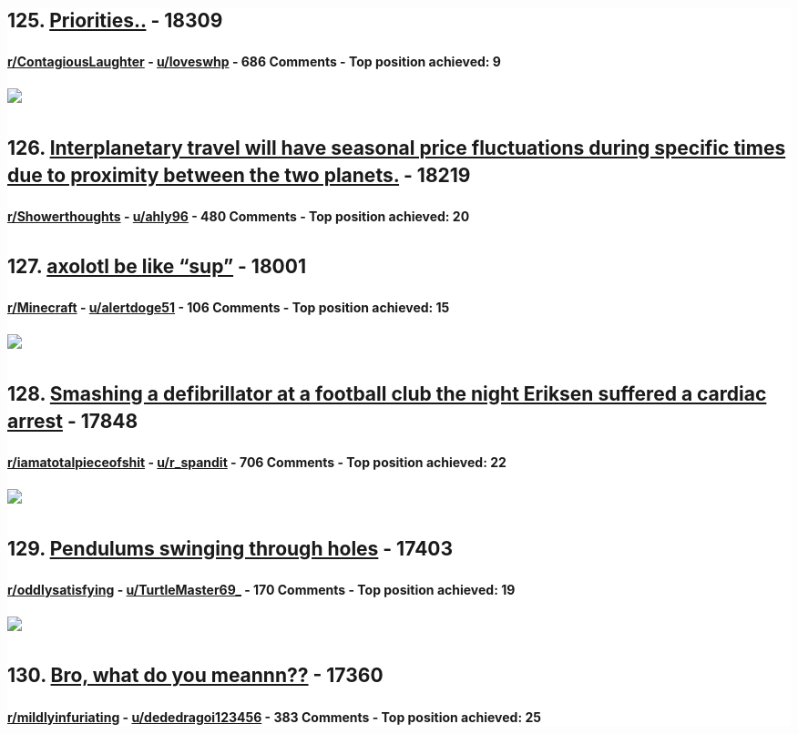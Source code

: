 ## 125. [Priorities..](http://reddit.com/r/ContagiousLaughter/comments/nywzkq/priorities/) - 18309
#### [r/ContagiousLaughter](http://reddit.com/r/ContagiousLaughter) - [u/loveswhp](http://reddit.com/u/loveswhp) - 686 Comments - Top position achieved: 9

<a href="https://v.redd.it/o3m8basth1571"><img src="https://b.thumbs.redditmedia.com/EMIp_kpXOFxkIuZTJf-3dA87Ijas6IM66bl9aA2UtrI.jpg"></img></a>

## 126. [Interplanetary travel will have seasonal price fluctuations during specific times due to proximity between the two planets.](http://reddit.com/r/Showerthoughts/comments/nymzsc/interplanetary_travel_will_have_seasonal_price/) - 18219
#### [r/Showerthoughts](http://reddit.com/r/Showerthoughts) - [u/ahly96](http://reddit.com/u/ahly96) - 480 Comments - Top position achieved: 20

## 127. [axolotl be like “sup”](http://reddit.com/r/Minecraft/comments/nz98df/axolotl_be_like_sup/) - 18001
#### [r/Minecraft](http://reddit.com/r/Minecraft) - [u/alertdoge51](http://reddit.com/u/alertdoge51) - 106 Comments - Top position achieved: 15

<a href="https://v.redd.it/wdal61w5d4571"><img src="https://a.thumbs.redditmedia.com/8n7O3LJyc1GA4y-iB3ZlhctWXpj18WZYqXLAJnneRE4.jpg"></img></a>

## 128. [Smashing a defibrillator at a football club the night Eriksen suffered a cardiac arrest](http://reddit.com/r/iamatotalpieceofshit/comments/nz3v78/smashing_a_defibrillator_at_a_football_club_the/) - 17848
#### [r/iamatotalpieceofshit](http://reddit.com/r/iamatotalpieceofshit) - [u/r_spandit](http://reddit.com/u/r_spandit) - 706 Comments - Top position achieved: 22

<a href="https://v.redd.it/stpjleso33571"><img src="https://b.thumbs.redditmedia.com/Bp5G2G4IlLtImIkUnJ2BM-slQsQ0LNPMl_5Y3ZH5SpA.jpg"></img></a>

## 129. [Pendulums swinging through holes](http://reddit.com/r/oddlysatisfying/comments/nyorc5/pendulums_swinging_through_holes/) - 17403
#### [r/oddlysatisfying](http://reddit.com/r/oddlysatisfying) - [u/TurtleMaster69_](http://reddit.com/u/TurtleMaster69_) - 170 Comments - Top position achieved: 19

<a href="https://v.redd.it/h66ziauloy471"><img src="https://a.thumbs.redditmedia.com/MJ0eNWXD3JTKLx7ochc8aafY3IifUtnsQEHK93nz1l4.jpg"></img></a>

## 130. [Bro, what do you meannn??](http://reddit.com/r/mildlyinfuriating/comments/nyuydl/bro_what_do_you_meannn/) - 17360
#### [r/mildlyinfuriating](http://reddit.com/r/mildlyinfuriating) - [u/dededragoi123456](http://reddit.com/u/dededragoi123456) - 383 Comments - Top position achieved: 25
